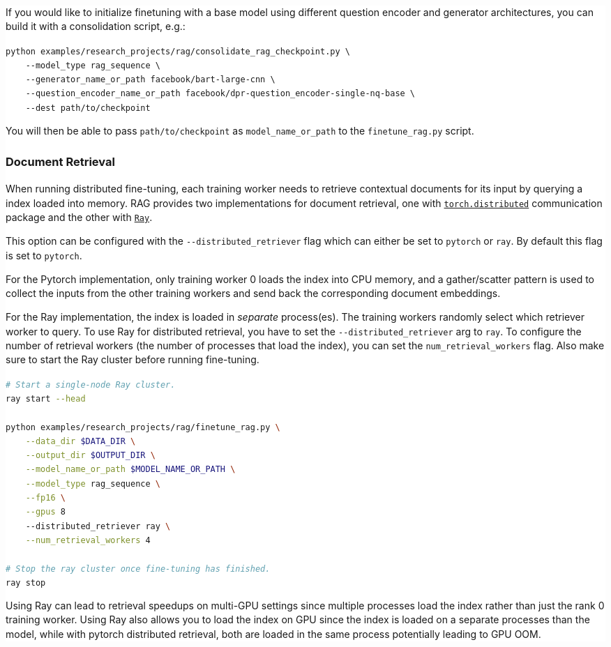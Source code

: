 If you would like to initialize finetuning with a base model using different question encoder and generator architectures, you can build it with a consolidation script, e.g.:

```text
python examples/research_projects/rag/consolidate_rag_checkpoint.py \
    --model_type rag_sequence \
    --generator_name_or_path facebook/bart-large-cnn \
    --question_encoder_name_or_path facebook/dpr-question_encoder-single-nq-base \
    --dest path/to/checkpoint
```

You will then be able to pass `path/to/checkpoint` as `model_name_or_path` to the `finetune_rag.py` script.

### Document Retrieval

When running distributed fine-tuning, each training worker needs to retrieve contextual documents for its input by querying a index loaded into memory. RAG provides two implementations for document retrieval, one with [`torch.distributed`](https://pytorch.org/docs/stable/distributed.html) communication package and the other with [`Ray`](https://docs.ray.io/en/master/).

This option can be configured with the `--distributed_retriever` flag which can either be set to `pytorch` or `ray`. By default this flag is set to `pytorch`.

For the Pytorch implementation, only training worker 0 loads the index into CPU memory, and a gather/scatter pattern is used to collect the inputs from the other training workers and send back the corresponding document embeddings.

For the Ray implementation, the index is loaded in _separate_ process\(es\). The training workers randomly select which retriever worker to query. To use Ray for distributed retrieval, you have to set the `--distributed_retriever` arg to `ray`. To configure the number of retrieval workers \(the number of processes that load the index\), you can set the `num_retrieval_workers` flag. Also make sure to start the Ray cluster before running fine-tuning.

```bash
# Start a single-node Ray cluster.
ray start --head

python examples/research_projects/rag/finetune_rag.py \
    --data_dir $DATA_DIR \
    --output_dir $OUTPUT_DIR \
    --model_name_or_path $MODEL_NAME_OR_PATH \
    --model_type rag_sequence \
    --fp16 \
    --gpus 8
    --distributed_retriever ray \
    --num_retrieval_workers 4

# Stop the ray cluster once fine-tuning has finished.
ray stop
```

Using Ray can lead to retrieval speedups on multi-GPU settings since multiple processes load the index rather than just the rank 0 training worker. Using Ray also allows you to load the index on GPU since the index is loaded on a separate processes than the model, while with pytorch distributed retrieval, both are loaded in the same process potentially leading to GPU OOM.

